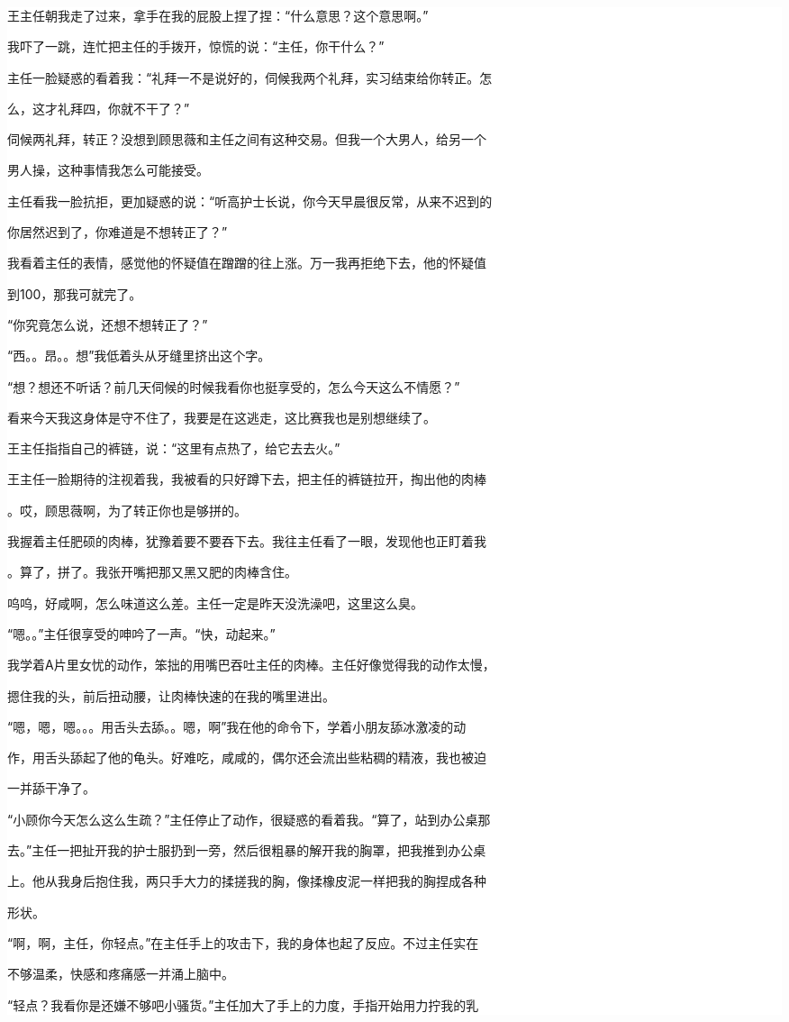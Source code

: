 王主任朝我走了过来，拿手在我的屁股上捏了捏：“什么意思？这个意思啊。”

我吓了一跳，连忙把主任的手拨开，惊慌的说：“主任，你干什么？”

主任一脸疑惑的看着我：“礼拜一不是说好的，伺候我两个礼拜，实习结束给你转正。怎

么，这才礼拜四，你就不干了？”

伺候两礼拜，转正？没想到顾思薇和主任之间有这种交易。但我一个大男人，给另一个

男人操，这种事情我怎么可能接受。

主任看我一脸抗拒，更加疑惑的说：“听高护士长说，你今天早晨很反常，从来不迟到的

你居然迟到了，你难道是不想转正了？”

我看着主任的表情，感觉他的怀疑值在蹭蹭的往上涨。万一我再拒绝下去，他的怀疑值

到100，那我可就完了。

“你究竟怎么说，还想不想转正了？”

“西。。昂。。想”我低着头从牙缝里挤出这个字。

“想？想还不听话？前几天伺候的时候我看你也挺享受的，怎么今天这么不情愿？”

看来今天我这身体是守不住了，我要是在这逃走，这比赛我也是别想继续了。

王主任指指自己的裤链，说：“这里有点热了，给它去去火。”

王主任一脸期待的注视着我，我被看的只好蹲下去，把主任的裤链拉开，掏出他的肉棒

。哎，顾思薇啊，为了转正你也是够拼的。

我握着主任肥硕的肉棒，犹豫着要不要吞下去。我往主任看了一眼，发现他也正盯着我

。算了，拼了。我张开嘴把那又黑又肥的肉棒含住。

呜呜，好咸啊，怎么味道这么差。主任一定是昨天没洗澡吧，这里这么臭。

“嗯。。”主任很享受的呻吟了一声。“快，动起来。”

我学着A片里女忧的动作，笨拙的用嘴巴吞吐主任的肉棒。主任好像觉得我的动作太慢，

摁住我的头，前后扭动腰，让肉棒快速的在我的嘴里进出。

“嗯，嗯，嗯。。。用舌头去舔。。嗯，啊”我在他的命令下，学着小朋友舔冰激凌的动

作，用舌头舔起了他的龟头。好难吃，咸咸的，偶尔还会流出些粘稠的精液，我也被迫

一并舔干净了。

“小顾你今天怎么这么生疏？”主任停止了动作，很疑惑的看着我。“算了，站到办公桌那

去。”主任一把扯开我的护士服扔到一旁，然后很粗暴的解开我的胸罩，把我推到办公桌

上。他从我身后抱住我，两只手大力的揉搓我的胸，像揉橡皮泥一样把我的胸捏成各种

形状。

“啊，啊，主任，你轻点。”在主任手上的攻击下，我的身体也起了反应。不过主任实在

不够温柔，快感和疼痛感一并涌上脑中。

“轻点？我看你是还嫌不够吧小骚货。”主任加大了手上的力度，手指开始用力拧我的乳
